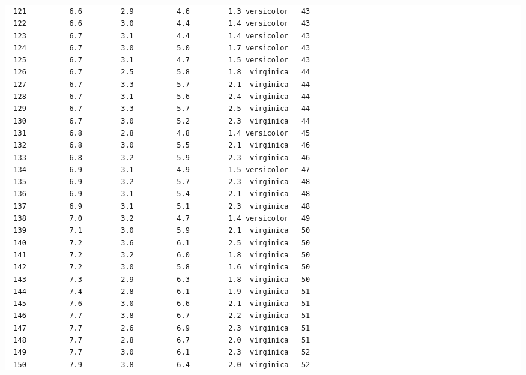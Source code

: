       121          6.6         2.9          4.6         1.3 versicolor   43
      122          6.6         3.0          4.4         1.4 versicolor   43
      123          6.7         3.1          4.4         1.4 versicolor   43
      124          6.7         3.0          5.0         1.7 versicolor   43
      125          6.7         3.1          4.7         1.5 versicolor   43
      126          6.7         2.5          5.8         1.8  virginica   44
      127          6.7         3.3          5.7         2.1  virginica   44
      128          6.7         3.1          5.6         2.4  virginica   44
      129          6.7         3.3          5.7         2.5  virginica   44
      130          6.7         3.0          5.2         2.3  virginica   44
      131          6.8         2.8          4.8         1.4 versicolor   45
      132          6.8         3.0          5.5         2.1  virginica   46
      133          6.8         3.2          5.9         2.3  virginica   46
      134          6.9         3.1          4.9         1.5 versicolor   47
      135          6.9         3.2          5.7         2.3  virginica   48
      136          6.9         3.1          5.4         2.1  virginica   48
      137          6.9         3.1          5.1         2.3  virginica   48
      138          7.0         3.2          4.7         1.4 versicolor   49
      139          7.1         3.0          5.9         2.1  virginica   50
      140          7.2         3.6          6.1         2.5  virginica   50
      141          7.2         3.2          6.0         1.8  virginica   50
      142          7.2         3.0          5.8         1.6  virginica   50
      143          7.3         2.9          6.3         1.8  virginica   50
      144          7.4         2.8          6.1         1.9  virginica   51
      145          7.6         3.0          6.6         2.1  virginica   51
      146          7.7         3.8          6.7         2.2  virginica   51
      147          7.7         2.6          6.9         2.3  virginica   51
      148          7.7         2.8          6.7         2.0  virginica   51
      149          7.7         3.0          6.1         2.3  virginica   52
      150          7.9         3.8          6.4         2.0  virginica   52

